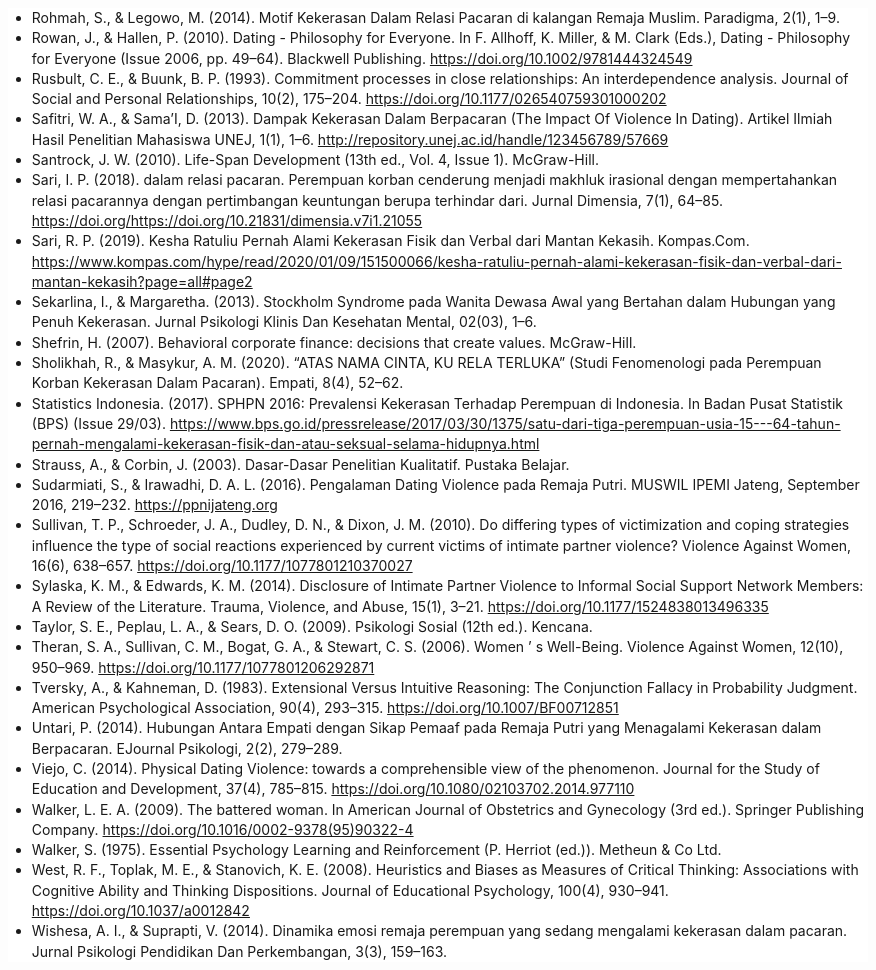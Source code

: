 - Rohmah, S., & Legowo, M. (2014). Motif Kekerasan Dalam Relasi Pacaran di kalangan Remaja Muslim. Paradigma, 2(1), 1–9.
- Rowan, J., & Hallen, P. (2010). Dating - Philosophy for Everyone. In F. Allhoff, K. Miller, & M. Clark (Eds.), Dating - Philosophy for Everyone (Issue 2006, pp. 49–64). Blackwell Publishing. https://doi.org/10.1002/9781444324549
- Rusbult, C. E., & Buunk, B. P. (1993). Commitment processes in close relationships: An interdependence analysis. Journal of Social and Personal Relationships, 10(2), 175–204. https://doi.org/10.1177/026540759301000202
- Safitri, W. A., & Sama’I, D. (2013). Dampak Kekerasan Dalam Berpacaran (The Impact Of Violence In Dating). Artikel Ilmiah Hasil Penelitian Mahasiswa UNEJ, 1(1), 1–6. http://repository.unej.ac.id/handle/123456789/57669
- Santrock, J. W. (2010). Life-Span Development (13th ed., Vol. 4, Issue 1). McGraw-Hill.
- Sari, I. P. (2018). dalam relasi pacaran. Perempuan korban cenderung menjadi makhluk irasional dengan mempertahankan relasi pacarannya dengan pertimbangan keuntungan berupa terhindar dari. Jurnal Dimensia, 7(1), 64–85. https://doi.org/https://doi.org/10.21831/dimensia.v7i1.21055
- Sari, R. P. (2019). Kesha Ratuliu Pernah Alami Kekerasan Fisik dan Verbal dari Mantan Kekasih. Kompas.Com. https://www.kompas.com/hype/read/2020/01/09/151500066/kesha-ratuliu-pernah-alami-kekerasan-fisik-dan-verbal-dari-mantan-kekasih?page=all#page2
- Sekarlina, I., & Margaretha. (2013). Stockholm Syndrome pada Wanita Dewasa Awal yang Bertahan dalam Hubungan yang Penuh Kekerasan. Jurnal Psikologi Klinis Dan Kesehatan Mental, 02(03), 1–6.
- Shefrin, H. (2007). Behavioral corporate finance: decisions that create values. McGraw-Hill.
- Sholikhah, R., & Masykur, A. M. (2020). “ATAS NAMA CINTA, KU RELA TERLUKA” (Studi Fenomenologi pada Perempuan Korban Kekerasan Dalam Pacaran). Empati, 8(4), 52–62.
- Statistics Indonesia. (2017). SPHPN 2016: Prevalensi Kekerasan Terhadap Perempuan di Indonesia. In Badan Pusat Statistik (BPS) (Issue 29/03). https://www.bps.go.id/pressrelease/2017/03/30/1375/satu-dari-tiga-perempuan-usia-15---64-tahun-pernah-mengalami-kekerasan-fisik-dan-atau-seksual-selama-hidupnya.html
- Strauss, A., & Corbin, J. (2003). Dasar-Dasar Penelitian Kualitatif. Pustaka Belajar.
- Sudarmiati, S., & Irawadhi, D. A. L. (2016). Pengalaman Dating Violence pada Remaja Putri. MUSWIL IPEMI Jateng, September 2016, 219–232. https://ppnijateng.org
- Sullivan, T. P., Schroeder, J. A., Dudley, D. N., & Dixon, J. M. (2010). Do differing types of victimization and coping strategies influence the type of social reactions experienced by current victims of intimate partner violence? Violence Against Women, 16(6), 638–657. https://doi.org/10.1177/1077801210370027
- Sylaska, K. M., & Edwards, K. M. (2014). Disclosure of Intimate Partner Violence to Informal Social Support Network Members: A Review of the Literature. Trauma, Violence, and Abuse, 15(1), 3–21. https://doi.org/10.1177/1524838013496335
- Taylor, S. E., Peplau, L. A., & Sears, D. O. (2009). Psikologi Sosial (12th ed.). Kencana.
- Theran, S. A., Sullivan, C. M., Bogat, G. A., & Stewart, C. S. (2006). Women ’ s Well-Being. Violence Against Women, 12(10), 950–969. https://doi.org/10.1177/1077801206292871
- Tversky, A., & Kahneman, D. (1983). Extensional Versus Intuitive Reasoning: The Conjunction Fallacy in Probability Judgment. American Psychological Association, 90(4), 293–315. https://doi.org/10.1007/BF00712851
- Untari, P. (2014). Hubungan Antara Empati dengan Sikap Pemaaf pada Remaja Putri yang Menagalami Kekerasan dalam Berpacaran. EJournal Psikologi, 2(2), 279–289.
- Viejo, C. (2014). Physical Dating Violence: towards a comprehensible view of the phenomenon. Journal for the Study of Education and Development, 37(4), 785–815. https://doi.org/10.1080/02103702.2014.977110
- Walker, L. E. A. (2009). The battered woman. In American Journal of Obstetrics and Gynecology (3rd ed.). Springer Publishing Company. https://doi.org/10.1016/0002-9378(95)90322-4
- Walker, S. (1975). Essential Psychology Learning and Reinforcement (P. Herriot (ed.)). Metheun & Co Ltd.
- West, R. F., Toplak, M. E., & Stanovich, K. E. (2008). Heuristics and Biases as Measures of Critical Thinking: Associations with Cognitive Ability and Thinking Dispositions. Journal of Educational Psychology, 100(4), 930–941. https://doi.org/10.1037/a0012842
- Wishesa, A. I., & Suprapti, V. (2014). Dinamika emosi remaja perempuan yang sedang mengalami kekerasan dalam pacaran. Jurnal Psikologi Pendidikan Dan Perkembangan, 3(3), 159–163.
